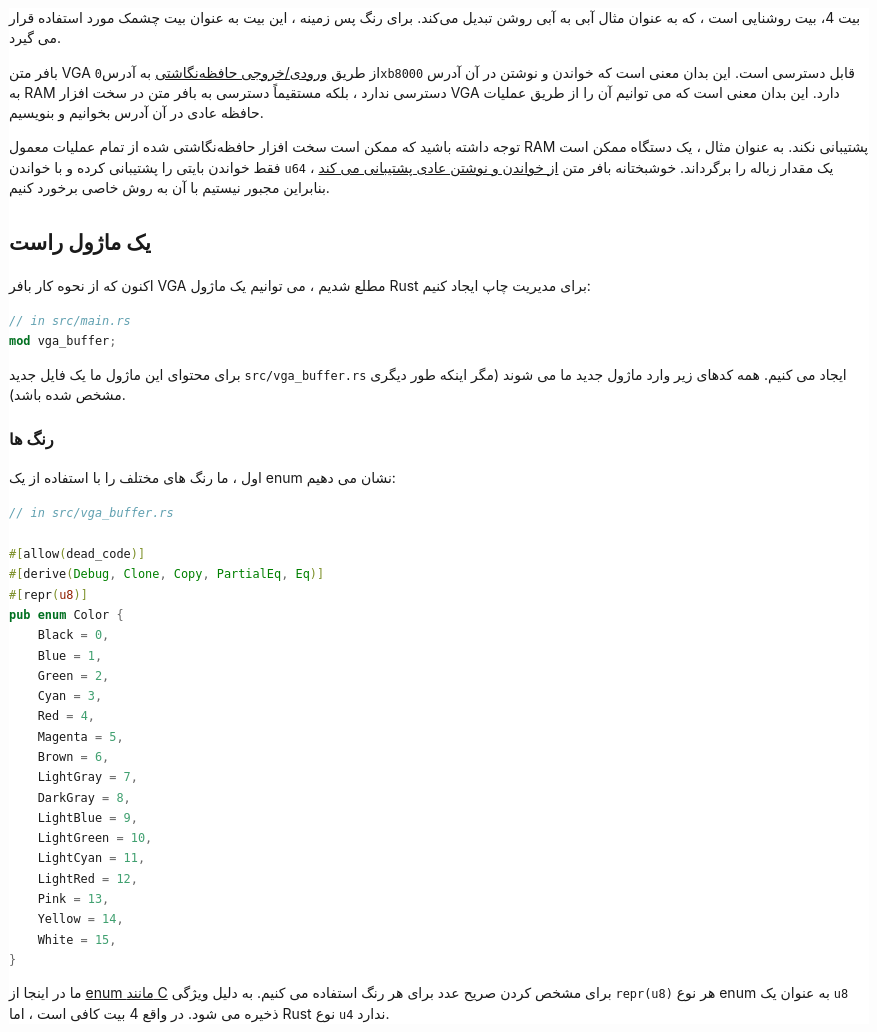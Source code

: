 بیت 4، بیت روشنایی است ، که به عنوان مثال آبی به آبی روشن تبدیل می‌کند. برای رنگ پس زمینه ، این بیت به عنوان بیت چشمک مورد استفاده قرار می گیرد.

بافر متن VGA از طریق [ورودی/خروجی حافظه‌نگاشتی] به آدرس`0xb8000` قابل دسترسی است. این بدان معنی است که خواندن و نوشتن در آن آدرس به RAM دسترسی ندارد ، بلکه مستقیماً دسترسی به بافر متن در سخت افزار VGA دارد. این بدان معنی است که می توانیم آن را از طریق عملیات حافظه عادی در آن آدرس بخوانیم و بنویسیم.

[ورودی/خروجی حافظه‌نگاشتی]: https://en.wikipedia.org/wiki/Memory-mapped_I/O

توجه داشته باشید که ممکن است سخت افزار حافظه‌نگاشتی شده از تمام عملیات معمول RAM پشتیبانی نکند. به عنوان مثال ، یک دستگاه ممکن است فقط خواندن بایتی را پشتیبانی کرده و با خواندن `u64` یک مقدار زباله را برگرداند. خوشبختانه بافر متن [از خواندن و نوشتن عادی پشتیبانی می کند] ، بنابراین مجبور نیستیم با آن به روش خاصی برخورد کنیم.

[از خواندن و نوشتن عادی پشتیبانی می کند]: https://web.stanford.edu/class/cs140/projects/pintos/specs/freevga/vga/vgamem.htm#manip

## یک ماژول راست
اکنون که از نحوه کار بافر VGA مطلع شدیم ، می توانیم یک ماژول Rust برای مدیریت چاپ ایجاد کنیم:

```rust
// in src/main.rs
mod vga_buffer;
```

برای محتوای این ماژول ما یک فایل جدید `src/vga_buffer.rs` ایجاد می کنیم. همه کدهای زیر وارد ماژول جدید ما می شوند (مگر اینکه طور دیگری مشخص شده باشد).

### رنگ ها
اول ، ما رنگ های مختلف را با استفاده از یک enum نشان می دهیم:

```rust
// in src/vga_buffer.rs

#[allow(dead_code)]
#[derive(Debug, Clone, Copy, PartialEq, Eq)]
#[repr(u8)]
pub enum Color {
    Black = 0,
    Blue = 1,
    Green = 2,
    Cyan = 3,
    Red = 4,
    Magenta = 5,
    Brown = 6,
    LightGray = 7,
    DarkGray = 8,
    LightBlue = 9,
    LightGreen = 10,
    LightCyan = 11,
    LightRed = 12,
    Pink = 13,
    Yellow = 14,
    White = 15,
}
```
ما در اینجا از [enum مانند C] برای مشخص کردن صریح عدد برای هر رنگ استفاده می کنیم. به دلیل ویژگی `repr(u8)` هر نوع enum به عنوان یک `u8` ذخیره می شود. در واقع 4 بیت کافی است ، اما Rust نوع `u4` ندارد.


[حالت متن VGA]: https://en.wikipedia.org/wiki/VGA-compatible_text_mode
[ماکروی فرمت‌بندی]: https://doc.rust-lang.org/std/fmt/#related-macros
[گیت‌هاب]: https://github.com/phil-opp/blog_os
[در زیر]: #comments
[post branch]: https://github.com/phil-opp/blog_os/tree/post-03
[کدگذاری ASCII]: https://en.wikipedia.org/wiki/ASCII
[_کد صفحه 437_]: https://en.wikipedia.org/wiki/Code_page_437
[enum مانند C]: https://doc.rust-lang.org/rust-by-example/custom_types/enum/c_like.html
[deriving]: https://doc.rust-lang.org/rust-by-example/trait/derive.html
[`Copy`]: https://doc.rust-lang.org/nightly/core/marker/trait.Copy.html
[`Clone`]: https://doc.rust-lang.org/nightly/core/clone/trait.Clone.html
[`Debug`]: https://doc.rust-lang.org/nightly/core/fmt/trait.Debug.html
[`PartialEq`]: https://doc.rust-lang.org/nightly/core/cmp/trait.PartialEq.html
[`Eq`]: https://doc.rust-lang.org/nightly/core/cmp/trait.Eq.html
[مفهوم کپی]: https://doc.rust-lang.org/1.30.0/book/first-edition/ownership.html#copy-types
[نوع جدید]: https://doc.rust-lang.org/rust-by-example/generics/new_types.html
[`repr(transparent)`]: https://doc.rust-lang.org/nomicon/other-reprs.html#reprtransparent
[`repr(C)`]: https://doc.rust-lang.org/nightly/nomicon/other-reprs.html#reprc
[طول عمر مشخصی]: https://doc.rust-lang.org/book/ch10-03-lifetime-syntax.html#lifetime-annotation-syntax
[`'static`]: https://doc.rust-lang.org/book/ch10-03-lifetime-syntax.html#the-static-lifetime
[خط جدید]: https://en.wikipedia.org/wiki/Newline
[کد صفحه 437]: https://en.wikipedia.org/wiki/Code_page_437
[UTF-8]: https://www.fileformat.info/info/unicode/utf8.htm
[اشاره گر خام]: https://doc.rust-lang.org/book/ch19-01-unsafe-rust.html#dereferencing-a-raw-pointer
[بلوک `غیرایمن`]: https://doc.rust-lang.org/book/ch19-01-unsafe-rust.html
[بایت لیترال]: https://doc.rust-lang.org/reference/tokens.html#byte-literals
[فرّار]: https://en.wikipedia.org/wiki/Volatile_(computer_programming)
[volatile crate]: https://docs.rs/volatile
[read_volatile]: https://doc.rust-lang.org/nightly/core/ptr/fn.read_volatile.html
[write_volatile]: https://doc.rust-lang.org/nightly/core/ptr/fn.write_volatile.html
[معنایی]: https://semver.org/
[تعیین وابستگی ها]: https://doc.crates.io/specifying-dependencies.html
[generic]: https://doc.rust-lang.org/book/ch10-01-syntax.html
[`core::fmt::Write`]: https://doc.rust-lang.org/nightly/core/fmt/trait.Write.html
[`unwrap`]: https://doc.rust-lang.org/core/result/enum.Result.html#method.unwrap
[const evaluator]: https://rustc-dev-guide.rust-lang.org/const-eval.html
[Allow panicking in constants]: https://github.com/rust-lang/rfcs/pull/2345
[`const` functions]: https://doc.rust-lang.org/reference/const_eval.html#const-functions
[lazy_static]: https://docs.rs/lazy_static/1.0.1/lazy_static/
[استاتیک قابل تغییر]: https://doc.rust-lang.org/book/ch19-01-unsafe-rust.html#accessing-or-modifying-a-mutable-static-variable
[remove static mut]: https://internals.rust-lang.org/t/pre-rfc-remove-static-mut/1437
[RefCell]: https://doc.rust-lang.org/book/ch15-05-interior-mutability.html#keeping-track-of-borrows-at-runtime-with-refcellt
[UnsafeCell]: https://doc.rust-lang.org/nightly/core/cell/struct.UnsafeCell.html
[تغییر پذیری داخلی]: https://doc.rust-lang.org/book/ch15-05-interior-mutability.html
[Sync]: https://doc.rust-lang.org/nightly/core/marker/trait.Sync.html
[Mutex]: https://doc.rust-lang.org/nightly/std/sync/struct.Mutex.html
[spinlock]: https://en.wikipedia.org/wiki/Spinlock
[کرت spin]: https://crates.io/crates/spin
[سینتکس ماکروی]: https://doc.rust-lang.org/nightly/book/ch19-06-macros.html#declarative-macros-with-macro_rules-for-general-metaprogramming
[ماکروی `println!`]: https://doc.rust-lang.org/nightly/std/macro.println!.html
[ماکرو `print!`]: https://doc.rust-lang.org/nightly/std/macro.print!.html
[تابع `_print`]: https://github.com/rust-lang/rust/blob/29f5c699b11a6a148f097f82eaa05202f8799bbc/src/libstd/io/stdio.rs#L698
[متغیر `$crate`]: https://doc.rust-lang.org/1.30.0/book/first-edition/macros.html#the-variable-crate
[ماکرو `format_args`]: https://doc.rust-lang.org/nightly/std/macro.format_args.html
[fmt::Arguments]: https://doc.rust-lang.org/nightly/core/fmt/struct.Arguments.html
[ویژگی `doc(hidden)`]: https://doc.rust-lang.org/nightly/rustdoc/the-doc-attribute.html#dochidden